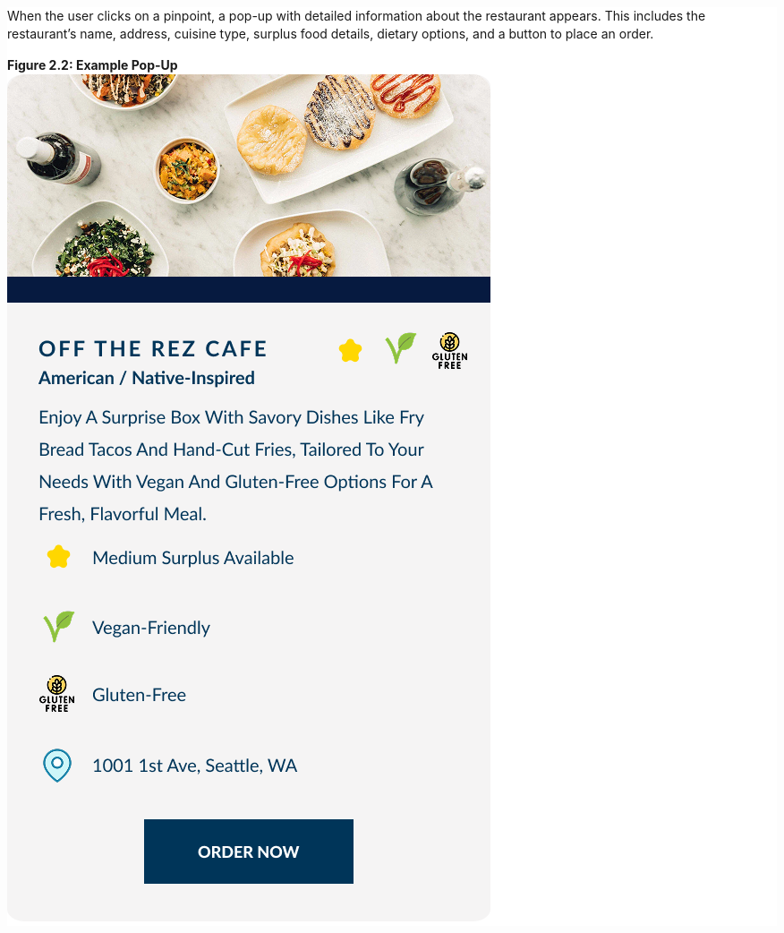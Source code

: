 When the user clicks on a pinpoint, a pop-up with detailed information about the restaurant appears. This includes the restaurant’s name, address, cuisine type, surplus food details, dietary options, and a button to place an order.

**Figure 2.2: Example Pop-Up**  
![Example pop-up](imgs/EXAMPLEPOPUPSCROLL.png)

